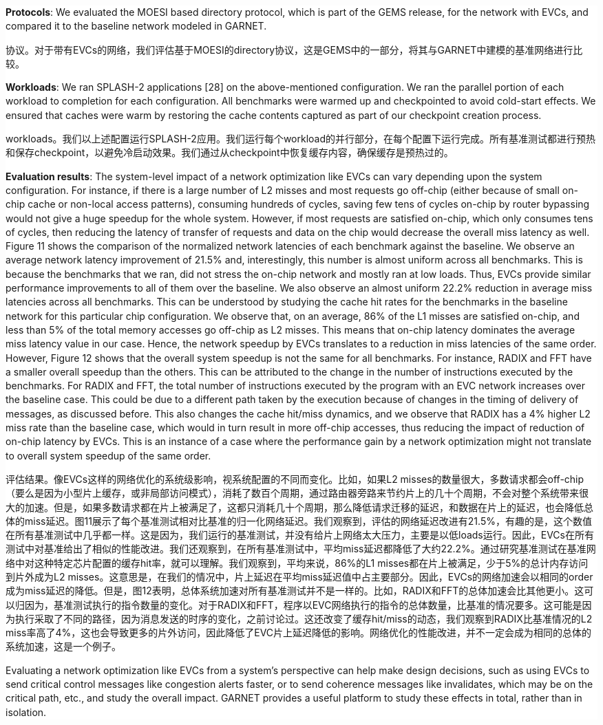 **Protocols**: We evaluated the MOESI based directory protocol, which is part of the GEMS release, for the network with EVCs, and compared it to the baseline network modeled in GARNET.

协议。对于带有EVCs的网络，我们评估基于MOESI的directory协议，这是GEMS中的一部分，将其与GARNET中建模的基准网络进行比较。

**Workloads**: We ran SPLASH-2 applications [28] on the above-mentioned configuration. We ran the parallel portion of each workload to completion for each configuration. All benchmarks were warmed up and checkpointed to avoid cold-start effects. We ensured that caches were warm by restoring the cache contents captured as part of our checkpoint creation process.

workloads。我们以上述配置运行SPLASH-2应用。我们运行每个workload的并行部分，在每个配置下运行完成。所有基准测试都进行预热和保存checkpoint，以避免冷启动效果。我们通过从checkpoint中恢复缓存内容，确保缓存是预热过的。

**Evaluation results**: The system-level impact of a network optimization like EVCs can vary depending upon the system configuration. For instance, if there is a large number of L2 misses and most requests go off-chip (either because of small on-chip cache or non-local access patterns), consuming hundreds of cycles, saving few tens of cycles on-chip by router bypassing would not give a huge speedup for the whole system. However, if most requests are satisfied on-chip, which only consumes tens of cycles, then reducing the latency of transfer of requests and data on the chip would decrease the overall miss latency as well. Figure 11 shows the comparison of the normalized network latencies of each benchmark against the baseline. We observe an average network latency improvement of 21.5% and, interestingly, this number is almost uniform across all benchmarks. This is because the benchmarks that we ran, did not stress the on-chip network and mostly ran at low loads. Thus, EVCs provide similar performance improvements to all of them over the baseline. We also observe an almost uniform 22.2% reduction in average miss latencies across all benchmarks. This can be understood by studying the cache hit rates for the benchmarks in the baseline network for this particular chip configuration. We observe that, on an average, 86% of the L1 misses are satisfied on-chip, and less than 5% of the total memory accesses go off-chip as L2 misses. This means that on-chip latency dominates the average miss latency value in our case. Hence, the network speedup by EVCs translates to a reduction in miss latencies of the same order. However, Figure 12 shows that the overall system speedup is not the same for all benchmarks. For instance, RADIX and FFT have a smaller overall speedup than the others. This can be attributed to the change in the number of instructions executed by the benchmarks. For RADIX and FFT, the total number of instructions executed by the program with an EVC network increases over the baseline case. This could be due to a different path taken by the execution because of changes in the timing of delivery of messages, as discussed before. This also changes the cache hit/miss dynamics, and we observe that RADIX has a 4% higher L2 miss rate than the baseline case, which would in turn result in more off-chip accesses, thus reducing the impact of reduction of on-chip latency by EVCs. This is an instance of a case where the performance gain by a network optimization might not translate to overall system speedup of the same order.

评估结果。像EVCs这样的网络优化的系统级影响，视系统配置的不同而变化。比如，如果L2 misses的数量很大，多数请求都会off-chip（要么是因为小型片上缓存，或非局部访问模式），消耗了数百个周期，通过路由器旁路来节约片上的几十个周期，不会对整个系统带来很大的加速。但是，如果多数请求都在片上被满足了，这都只消耗几十个周期，那么降低请求迁移的延迟，和数据在片上的延迟，也会降低总体的miss延迟。图11展示了每个基准测试相对比基准的归一化网络延迟。我们观察到，评估的网络延迟改进有21.5%，有趣的是，这个数值在所有基准测试中几乎都一样。这是因为，我们运行的基准测试，并没有给片上网络太大压力，主要是以低loads运行。因此，EVCs在所有测试中对基准给出了相似的性能改进。我们还观察到，在所有基准测试中，平均miss延迟都降低了大约22.2%。通过研究基准测试在基准网络中对这种特定芯片配置的缓存hit率，就可以理解。我们观察到，平均来说，86%的L1 misses都在片上被满足，少于5%的总计内存访问到片外成为L2 misses。这意思是，在我们的情况中，片上延迟在平均miss延迟值中占主要部分。因此，EVCs的网络加速会以相同的order成为miss延迟的降低。但是，图12表明，总体系统加速对所有基准测试并不是一样的。比如，RADIX和FFT的总体加速会比其他更小。这可以归因为，基准测试执行的指令数量的变化。对于RADIX和FFT，程序以EVC网络执行的指令的总体数量，比基准的情况要多。这可能是因为执行采取了不同的路径，因为消息发送的时序的变化，之前讨论过。这还改变了缓存hit/miss的动态，我们观察到RADIX比基准情况的L2 miss率高了4%，这也会导致更多的片外访问，因此降低了EVC片上延迟降低的影响。网络优化的性能改进，并不一定会成为相同的总体的系统加速，这是一个例子。

Evaluating a network optimization like EVCs from a system’s perspective can help make design decisions, such as using EVCs to send critical control messages like congestion alerts faster, or to send coherence messages like invalidates, which may be on the critical path, etc., and study the overall impact. GARNET provides a useful platform to study these effects in total, rather than in isolation.

